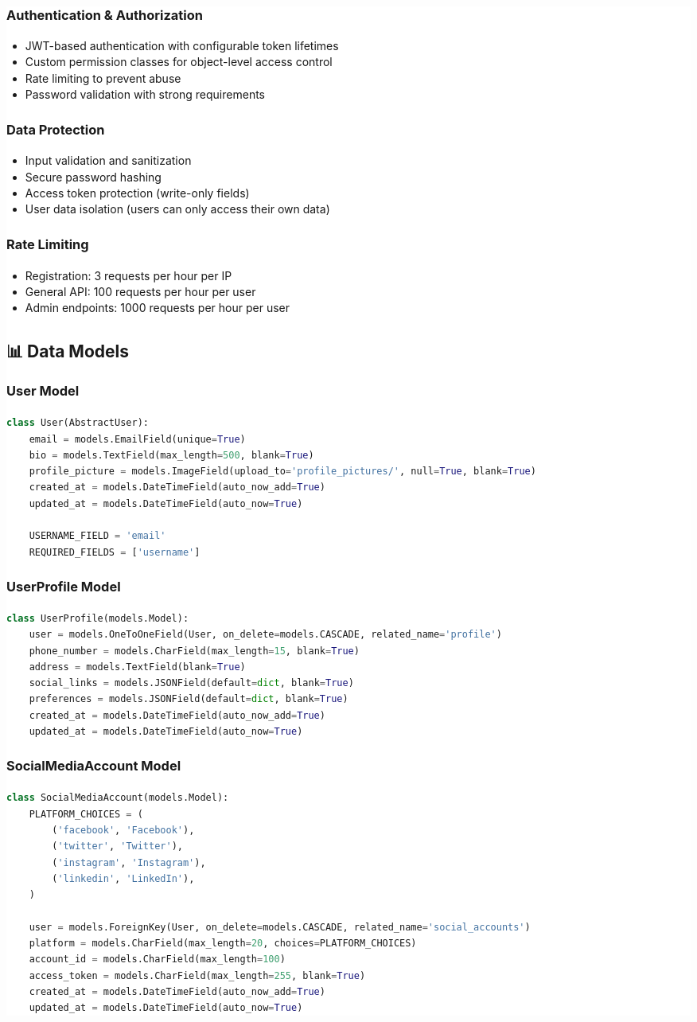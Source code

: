 ### Authentication & Authorization
- JWT-based authentication with configurable token lifetimes
- Custom permission classes for object-level access control
- Rate limiting to prevent abuse
- Password validation with strong requirements

### Data Protection
- Input validation and sanitization
- Secure password hashing
- Access token protection (write-only fields)
- User data isolation (users can only access their own data)

### Rate Limiting
- Registration: 3 requests per hour per IP
- General API: 100 requests per hour per user
- Admin endpoints: 1000 requests per hour per user

## 📊 Data Models

### User Model
```python
class User(AbstractUser):
    email = models.EmailField(unique=True)
    bio = models.TextField(max_length=500, blank=True)
    profile_picture = models.ImageField(upload_to='profile_pictures/', null=True, blank=True)
    created_at = models.DateTimeField(auto_now_add=True)
    updated_at = models.DateTimeField(auto_now=True)
    
    USERNAME_FIELD = 'email'
    REQUIRED_FIELDS = ['username']
```

### UserProfile Model
```python
class UserProfile(models.Model):
    user = models.OneToOneField(User, on_delete=models.CASCADE, related_name='profile')
    phone_number = models.CharField(max_length=15, blank=True)
    address = models.TextField(blank=True)
    social_links = models.JSONField(default=dict, blank=True)
    preferences = models.JSONField(default=dict, blank=True)
    created_at = models.DateTimeField(auto_now_add=True)
    updated_at = models.DateTimeField(auto_now=True)
```

### SocialMediaAccount Model
```python
class SocialMediaAccount(models.Model):
    PLATFORM_CHOICES = (
        ('facebook', 'Facebook'),
        ('twitter', 'Twitter'),
        ('instagram', 'Instagram'),
        ('linkedin', 'LinkedIn'),
    )
    
    user = models.ForeignKey(User, on_delete=models.CASCADE, related_name='social_accounts')
    platform = models.CharField(max_length=20, choices=PLATFORM_CHOICES)
    account_id = models.CharField(max_length=100)
    access_token = models.CharField(max_length=255, blank=True)
    created_at = models.DateTimeField(auto_now_add=True)
    updated_at = models.DateTimeField(auto_now=True)
```
